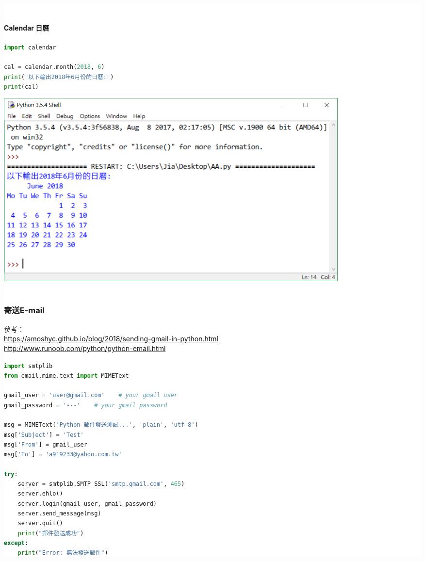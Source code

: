 <br/>

#### Calendar 日曆
```python
import calendar

cal = calendar.month(2018, 6)
print("以下輸出2018年6月份的日曆:")
print(cal)
```
<img src="./image/tutorial05_image03.png"  alt="tutorial05_image03.png" width="80%"/><br>
<br/>

### 寄送E-mail
參考：<br/>
https://amoshyc.github.io/blog/2018/sending-gmail-in-python.html<br/>
http://www.runoob.com/python/python-email.html<br/>

```python
import smtplib
from email.mime.text import MIMEText

gmail_user = 'user@gmail.com'    # your gmail user
gmail_password = '---'    # your gmail password

msg = MIMEText('Python 郵件發送測試...', 'plain', 'utf-8')
msg['Subject'] = 'Test'
msg['From'] = gmail_user
msg['To'] = 'a919233@yahoo.com.tw'

try:
    server = smtplib.SMTP_SSL('smtp.gmail.com', 465)
    server.ehlo()
    server.login(gmail_user, gmail_password)
    server.send_message(msg)
    server.quit()
    print("郵件發送成功")
except:
    print("Error: 無法發送郵件")
```